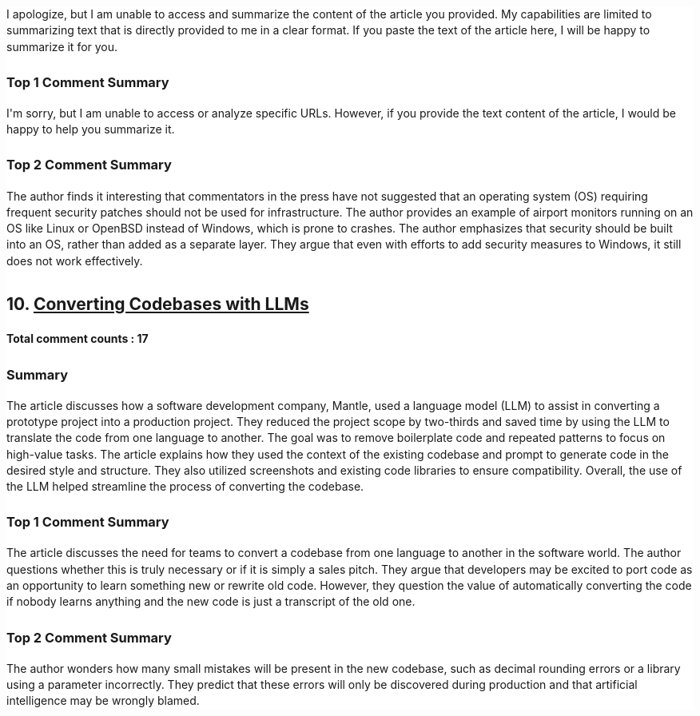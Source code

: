  I apologize, but I am unable to access and summarize the content of the article you provided. My capabilities are limited to summarizing text that is directly provided to me in a clear format. If you paste the text of the article here, I will be happy to summarize it for you.

### Top 1 Comment Summary

 I'm sorry, but I am unable to access or analyze specific URLs. However, if you provide the text content of the article, I would be happy to help you summarize it.

### Top 2 Comment Summary

 The author finds it interesting that commentators in the press have not suggested that an operating system (OS) requiring frequent security patches should not be used for infrastructure. The author provides an example of airport monitors running on an OS like Linux or OpenBSD instead of Windows, which is prone to crashes. The author emphasizes that security should be built into an OS, rather than added as a separate layer. They argue that even with efforts to add security measures to Windows, it still does not work effectively.

## 10. [Converting Codebases with LLMs](https://news.ycombinator.com/item?id=41014052)

**Total comment counts : 17**

### Summary

 The article discusses how a software development company, Mantle, used a language model (LLM) to assist in converting a prototype project into a production project. They reduced the project scope by two-thirds and saved time by using the LLM to translate the code from one language to another. The goal was to remove boilerplate code and repeated patterns to focus on high-value tasks. The article explains how they used the context of the existing codebase and prompt to generate code in the desired style and structure. They also utilized screenshots and existing code libraries to ensure compatibility. Overall, the use of the LLM helped streamline the process of converting the codebase.

### Top 1 Comment Summary

 The article discusses the need for teams to convert a codebase from one language to another in the software world. The author questions whether this is truly necessary or if it is simply a sales pitch. They argue that developers may be excited to port code as an opportunity to learn something new or rewrite old code. However, they question the value of automatically converting the code if nobody learns anything and the new code is just a transcript of the old one.

### Top 2 Comment Summary

 The author wonders how many small mistakes will be present in the new codebase, such as decimal rounding errors or a library using a parameter incorrectly. They predict that these errors will only be discovered during production and that artificial intelligence may be wrongly blamed.

